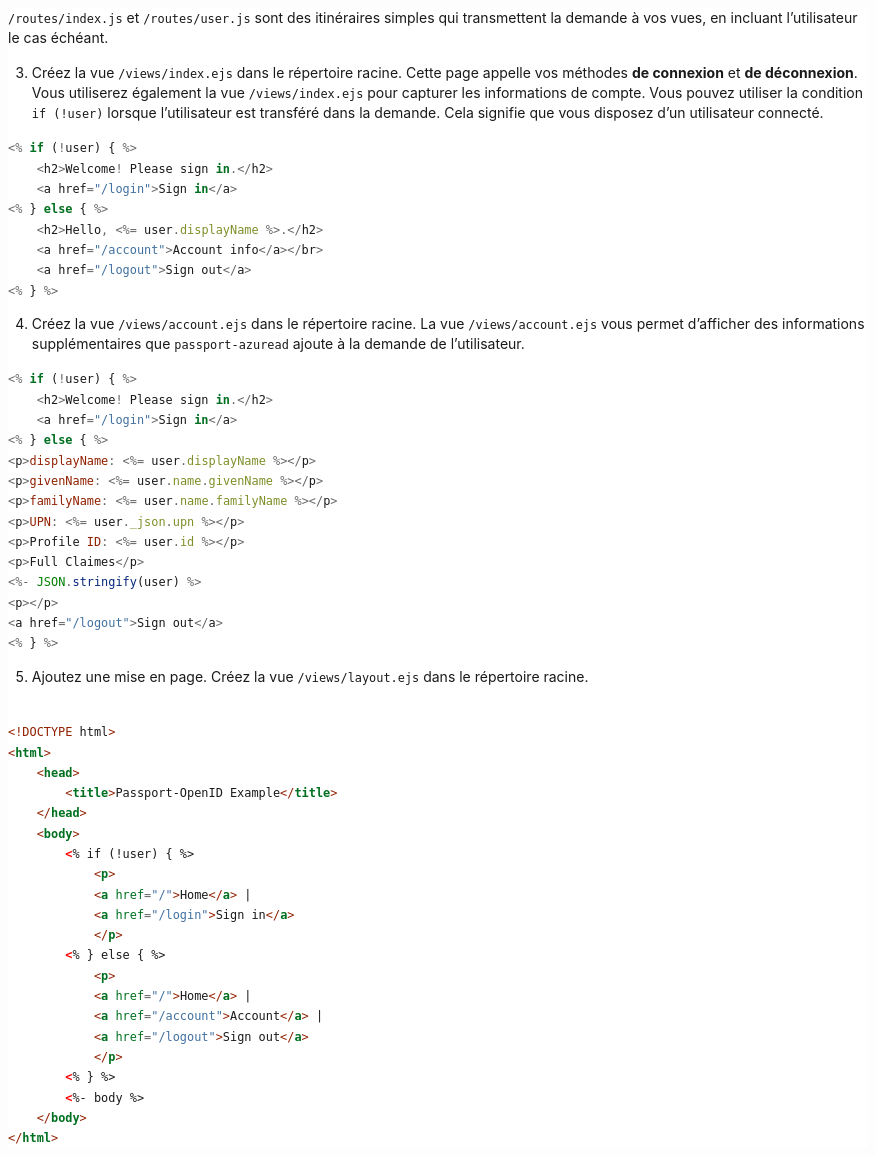   `/routes/index.js` et `/routes/user.js` sont des itinéraires simples qui transmettent la demande à vos vues, en incluant l’utilisateur le cas échéant.

3.  Créez la vue `/views/index.ejs` dans le répertoire racine. Cette page appelle vos méthodes **de connexion** et **de déconnexion**. Vous utiliserez également la vue `/views/index.ejs` pour capturer les informations de compte. Vous pouvez utiliser la condition `if (!user)` lorsque l’utilisateur est transféré dans la demande. Cela signifie que vous disposez d’un utilisateur connecté.

  ```JavaScript
  <% if (!user) { %>
      <h2>Welcome! Please sign in.</h2>
      <a href="/login">Sign in</a>
  <% } else { %>
      <h2>Hello, <%= user.displayName %>.</h2>
      <a href="/account">Account info</a></br>
      <a href="/logout">Sign out</a>
  <% } %>
  ```

4.  Créez la vue `/views/account.ejs` dans le répertoire racine. La vue `/views/account.ejs` vous permet d’afficher des informations supplémentaires que `passport-azuread` ajoute à la demande de l’utilisateur.

  ```Javascript
  <% if (!user) { %>
      <h2>Welcome! Please sign in.</h2>
      <a href="/login">Sign in</a>
  <% } else { %>
  <p>displayName: <%= user.displayName %></p>
  <p>givenName: <%= user.name.givenName %></p>
  <p>familyName: <%= user.name.familyName %></p>
  <p>UPN: <%= user._json.upn %></p>
  <p>Profile ID: <%= user.id %></p>
  <p>Full Claimes</p>
  <%- JSON.stringify(user) %>
  <p></p>
  <a href="/logout">Sign out</a>
  <% } %>
  ```

5.  Ajoutez une mise en page. Créez la vue `/views/layout.ejs` dans le répertoire racine.

  ```HTML

  <!DOCTYPE html>
  <html>
      <head>
          <title>Passport-OpenID Example</title>
      </head>
      <body>
          <% if (!user) { %>
              <p>
              <a href="/">Home</a> |
              <a href="/login">Sign in</a>
              </p>
          <% } else { %>
              <p>
              <a href="/">Home</a> |
              <a href="/account">Account</a> |
              <a href="/logout">Sign out</a>
              </p>
          <% } %>
          <%- body %>
      </body>
  </html>
  ```
